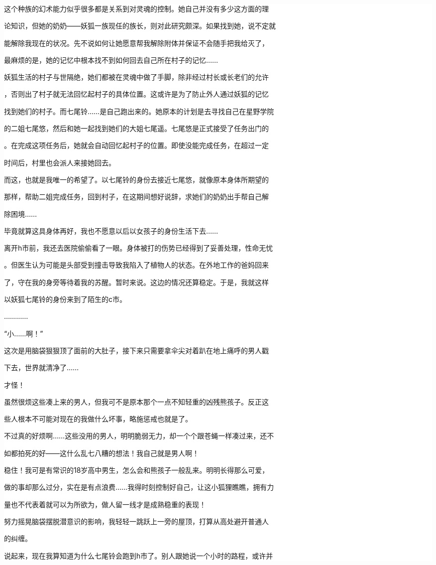 这个种族的幻术能力似乎很多都是关系到对灵魂的控制。她自己并没有多少这方面的理

论知识，但她的奶奶——妖狐一族现任的族长，则对此研究颇深。如果找到她，说不定就

能解除我现在的状况。先不说如何让她愿意帮我解除附体并保证不会随手把我给灭了，

最麻烦的是，她的记忆中根本找不到如何回去自己所在村子的记忆……

妖狐生活的村子与世隔绝，她们都被在灵魂中做了手脚，除非经过村长或长老们的允许

，否则出了村子就无法回忆起村子的具体位置。这或许是为了防止外人通过妖狐的记忆

找到她们的村子。而七尾铃……是自己跑出来的。她原本的计划是去寻找自己在星野学院

的二姐七尾悠，然后和她一起找到她们的大姐七尾遥。七尾悠是正式接受了任务出门的

。在完成这项任务后，她就会自动回忆起村子的位置。即使没能完成任务，在超过一定

时间后，村里也会派人来接她回去。

而这，也就是我唯一的希望了。以七尾铃的身份去接近七尾悠，就像原本身体所期望的

那样，帮助二姐完成任务，回到村子，在这期间想好说辞，求她们的奶奶出手帮自己解

除困境……

毕竟就算这具身体再好，我也不愿意以后以女孩子的身份生活下去……

离开h市前，我还去医院偷偷看了一眼。身体被打的伤势已经得到了妥善处理，性命无忧

。但医生认为可能是头部受到撞击导致我陷入了植物人的状态。在外地工作的爸妈回来

了，守在我的身旁等待着我的苏醒。暂时来说。这边的情况还算稳定。于是，我就这样

以妖狐七尾铃的身份来到了陌生的c市。

…………

“小……啊！”

这次是用脑袋狠狠顶了面前的大肚子，接下来只需要拿伞尖对着趴在地上痛呼的男人戳

下去，世界就清净了……

才怪！

虽然很烦这些凑上来的男人，但我可不是原本那个一点不知轻重的凶残熊孩子。反正这

些人根本不可能对现在的我做什么坏事，略施惩戒也就是了。

不过真的好烦啊……这些没用的男人，明明脆弱无力，却一个个跟苍蝇一样凑过来，还不

如都拍死的好——这什么乱七八糟的想法！我自己就是男人啊！

稳住！我可是有常识的18岁高中男生，怎么会和熊孩子一般乱来。明明长得那么可爱，

做的事却那么过分，实在是有点浪费……我得时刻控制好自己，让这小狐狸瞧瞧，拥有力

量也不代表着就可以为所欲为，做人留一线才是成熟稳重的表现！

努力摇晃脑袋摆脱潜意识的影响，我轻轻一跳跃上一旁的屋顶，打算从高处避开普通人

的纠缠。

说起来，现在我算知道为什么七尾铃会跑到h市了。别人跟她说一个小时的路程，或许并
